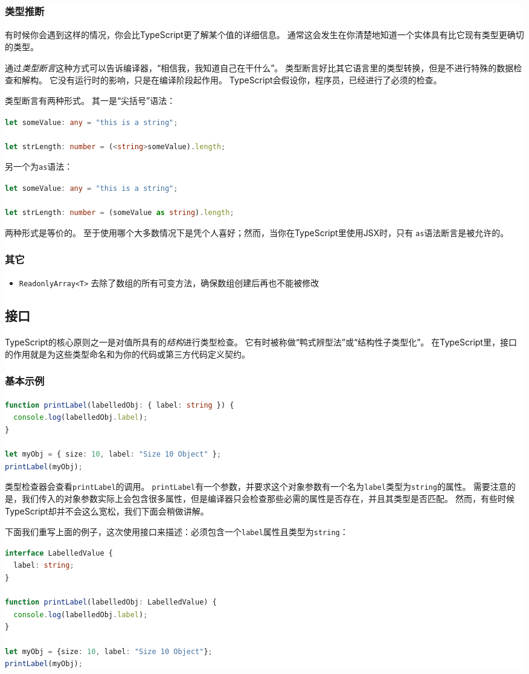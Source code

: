 ### 类型推断

有时候你会遇到这样的情况，你会比TypeScript更了解某个值的详细信息。 通常这会发生在你清楚地知道一个实体具有比它现有类型更确切的类型。

通过*类型断言*这种方式可以告诉编译器，“相信我，我知道自己在干什么”。 类型断言好比其它语言里的类型转换，但是不进行特殊的数据检查和解构。 它没有运行时的影响，只是在编译阶段起作用。 TypeScript会假设你，程序员，已经进行了必须的检查。

类型断言有两种形式。 其一是“尖括号”语法：

```typescript
let someValue: any = "this is a string";

let strLength: number = (<string>someValue).length;
```

另一个为`as`语法：

```typescript
let someValue: any = "this is a string";

let strLength: number = (someValue as string).length;
```

两种形式是等价的。 至于使用哪个大多数情况下是凭个人喜好；然而，当你在TypeScript里使用JSX时，只有 `as`语法断言是被允许的。

### 其它

- `ReadonlyArray<T>` 去除了数组的所有可变方法，确保数组创建后再也不能被修改

## 接口

TypeScript的核心原则之一是对值所具有的*结构*进行类型检查。 它有时被称做“鸭式辨型法”或“结构性子类型化”。 在TypeScript里，接口的作用就是为这些类型命名和为你的代码或第三方代码定义契约。

### 基本示例

```typescript
function printLabel(labelledObj: { label: string }) {
  console.log(labelledObj.label);
}

let myObj = { size: 10, label: "Size 10 Object" };
printLabel(myObj);
```

类型检查器会查看`printLabel`的调用。 `printLabel`有一个参数，并要求这个对象参数有一个名为`label`类型为`string`的属性。 需要注意的是，我们传入的对象参数实际上会包含很多属性，但是编译器只会检查那些必需的属性是否存在，并且其类型是否匹配。 然而，有些时候TypeScript却并不会这么宽松，我们下面会稍做讲解。

下面我们重写上面的例子，这次使用接口来描述：必须包含一个`label`属性且类型为`string`：

```typescript
interface LabelledValue {
  label: string;
}

function printLabel(labelledObj: LabelledValue) {
  console.log(labelledObj.label);
}

let myObj = {size: 10, label: "Size 10 Object"};
printLabel(myObj);
```
